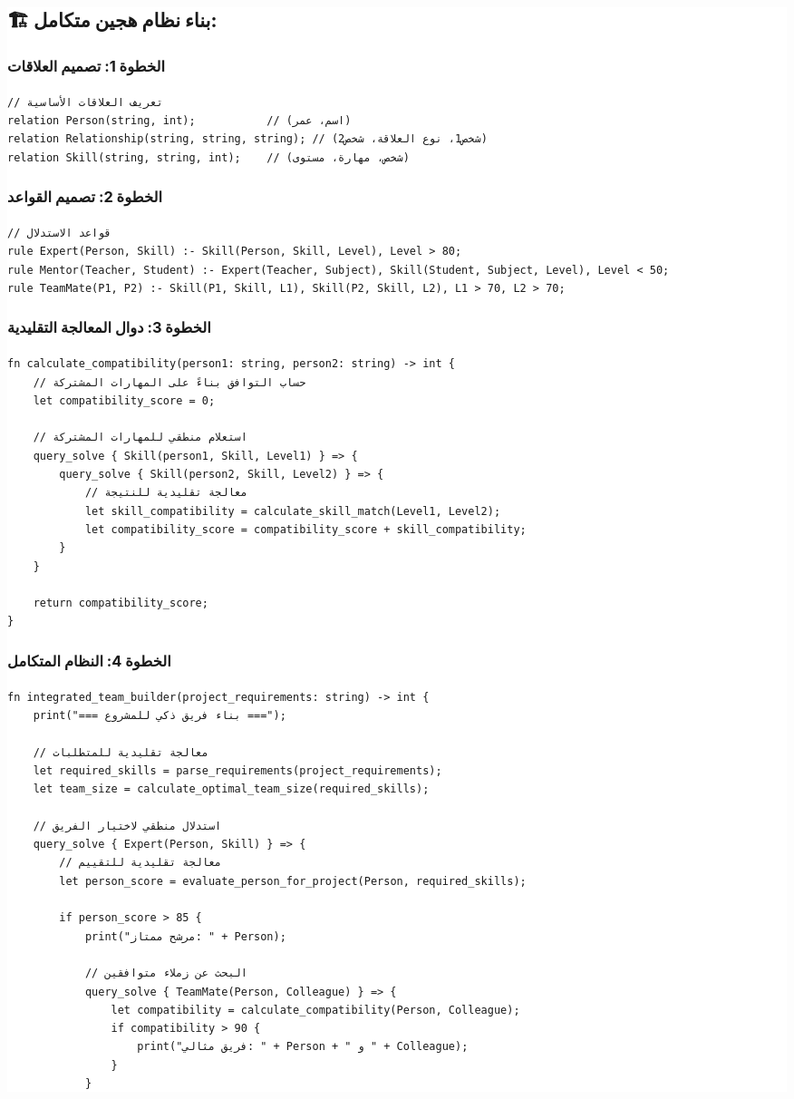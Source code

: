 
## 🏗️ **بناء نظام هجين متكامل:**

### **الخطوة 1: تصميم العلاقات**
```albayan
// تعريف العلاقات الأساسية
relation Person(string, int);           // (اسم، عمر)
relation Relationship(string, string, string); // (شخص1، نوع العلاقة، شخص2)
relation Skill(string, string, int);    // (شخص، مهارة، مستوى)
```

### **الخطوة 2: تصميم القواعد**
```albayan
// قواعد الاستدلال
rule Expert(Person, Skill) :- Skill(Person, Skill, Level), Level > 80;
rule Mentor(Teacher, Student) :- Expert(Teacher, Subject), Skill(Student, Subject, Level), Level < 50;
rule TeamMate(P1, P2) :- Skill(P1, Skill, L1), Skill(P2, Skill, L2), L1 > 70, L2 > 70;
```

### **الخطوة 3: دوال المعالجة التقليدية**
```albayan
fn calculate_compatibility(person1: string, person2: string) -> int {
    // حساب التوافق بناءً على المهارات المشتركة
    let compatibility_score = 0;
    
    // استعلام منطقي للمهارات المشتركة
    query_solve { Skill(person1, Skill, Level1) } => {
        query_solve { Skill(person2, Skill, Level2) } => {
            // معالجة تقليدية للنتيجة
            let skill_compatibility = calculate_skill_match(Level1, Level2);
            let compatibility_score = compatibility_score + skill_compatibility;
        }
    }
    
    return compatibility_score;
}
```

### **الخطوة 4: النظام المتكامل**
```albayan
fn integrated_team_builder(project_requirements: string) -> int {
    print("=== بناء فريق ذكي للمشروع ===");
    
    // معالجة تقليدية للمتطلبات
    let required_skills = parse_requirements(project_requirements);
    let team_size = calculate_optimal_team_size(required_skills);
    
    // استدلال منطقي لاختيار الفريق
    query_solve { Expert(Person, Skill) } => {
        // معالجة تقليدية للتقييم
        let person_score = evaluate_person_for_project(Person, required_skills);
        
        if person_score > 85 {
            print("مرشح ممتاز: " + Person);
            
            // البحث عن زملاء متوافقين
            query_solve { TeamMate(Person, Colleague) } => {
                let compatibility = calculate_compatibility(Person, Colleague);
                if compatibility > 90 {
                    print("فريق مثالي: " + Person + " و " + Colleague);
                }
            }
```